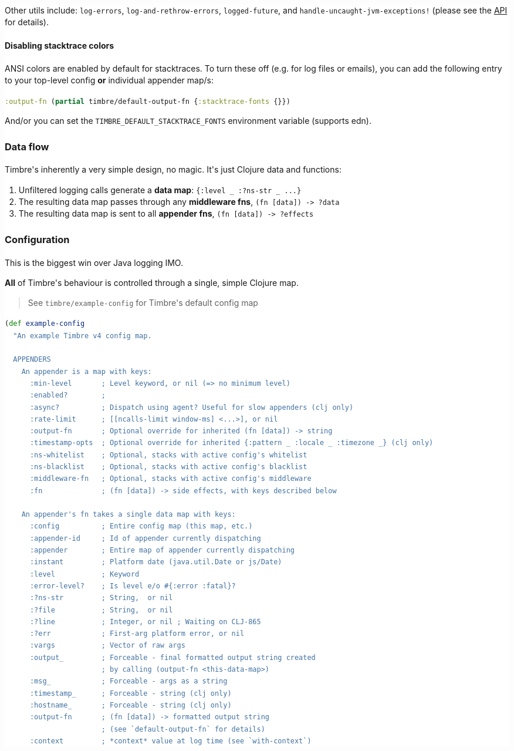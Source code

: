 Other utils include: `log-errors`, `log-and-rethrow-errors`, `logged-future`, and `handle-uncaught-jvm-exceptions!` (please see the [API] for details).

#### Disabling stacktrace colors

ANSI colors are enabled by default for stacktraces. To turn these off (e.g. for log files or emails), you can add the following entry to your top-level config **or** individual appender map/s:

```clojure
:output-fn (partial timbre/default-output-fn {:stacktrace-fonts {}})
```

And/or you can set the `TIMBRE_DEFAULT_STACKTRACE_FONTS` environment variable (supports edn).

### Data flow

Timbre's inherently a very simple design, no magic. It's just Clojure data and functions:

 1. Unfiltered logging calls generate a **data map**: `{:level _ :?ns-str _ ...}`
 2. The resulting data map passes through any **middleware fns**, `(fn [data]) -> ?data`
 3. The resulting data map is sent to all **appender fns**, `(fn [data]) -> ?effects`

### Configuration

This is the biggest win over Java logging IMO. 

**All** of Timbre's behaviour is controlled through a single, simple Clojure map.

> See `timbre/example-config` for Timbre's default config map

```clojure
(def example-config
  "An example Timbre v4 config map.

  APPENDERS
    An appender is a map with keys:
      :min-level       ; Level keyword, or nil (=> no minimum level)
      :enabled?        ;
      :async?          ; Dispatch using agent? Useful for slow appenders (clj only)
      :rate-limit      ; [[ncalls-limit window-ms] <...>], or nil
      :output-fn       ; Optional override for inherited (fn [data]) -> string
      :timestamp-opts  ; Optional override for inherited {:pattern _ :locale _ :timezone _} (clj only)
      :ns-whitelist    ; Optional, stacks with active config's whitelist
      :ns-blacklist    ; Optional, stacks with active config's blacklist
      :middleware-fn   ; Optional, stacks with active config's middleware
      :fn              ; (fn [data]) -> side effects, with keys described below

    An appender's fn takes a single data map with keys:
      :config          ; Entire config map (this map, etc.)
      :appender-id     ; Id of appender currently dispatching
      :appender        ; Entire map of appender currently dispatching
      :instant         ; Platform date (java.util.Date or js/Date)
      :level           ; Keyword
      :error-level?    ; Is level e/o #{:error :fatal}?
      :?ns-str         ; String,  or nil
      :?file           ; String,  or nil
      :?line           ; Integer, or nil ; Waiting on CLJ-865
      :?err            ; First-arg platform error, or nil
      :vargs           ; Vector of raw args
      :output_         ; Forceable - final formatted output string created
                       ; by calling (output-fn <this-data-map>)
      :msg_            ; Forceable - args as a string
      :timestamp_      ; Forceable - string (clj only)
      :hostname_       ; Forceable - string (clj only)
      :output-fn       ; (fn [data]) -> formatted output string
                       ; (see `default-output-fn` for details)
      :context         ; *context* value at log time (see `with-context`)
```

[Taoensso.com]: https://www.taoensso.com
[Peter Taoussanis]: https://www.taoensso.com
[@ptaoussanis]: https://www.taoensso.com
[More by @ptaoussanis]: https://www.taoensso.com
[Break Version]: https://github.com/ptaoussanis/encore/blob/master/BREAK-VERSIONING.md
[support my continued open-source Clojure/Script work]: http://taoensso.com/clojure/backers
[CHANGELOG]: https://github.com/ptaoussanis/timbre/releases
[API]: http://ptaoussanis.github.io/timbre/
[GitHub issues page]: https://github.com/ptaoussanis/timbre/issues
[GitHub contributors page]: https://github.com/ptaoussanis/timbre/graphs/contributors
[EPL v1.0]: https://raw.githubusercontent.com/ptaoussanis/timbre/master/LICENSE
[Hero]: https://raw.githubusercontent.com/ptaoussanis/timbre/master/hero.png "Title"
[logging profiler]: #profiling
[Logs as Clojure values]: #redis-carmine-appender-v3
[@palletops/log-config]: https://github.com/palletops/log-config
[@fzakaria/slf4j-timbre]: https://github.com/fzakaria/slf4j-timbre
[io.aviso.exception]: https://github.com/AvisoNovate/pretty
[Carmine]: https://github.com/ptaoussanis/carmine
[Tufte]: https://github.com/ptaoussanis/tufte
[Postal]: https://github.com/drewr/postal
[ClojureWerkz-logo]: https://raw.github.com/clojurewerkz/clojurewerkz.org/master/assets/images/logos/clojurewerkz_long_h_50.png
[ClojureWerkz]: http://clojurewerkz.org/